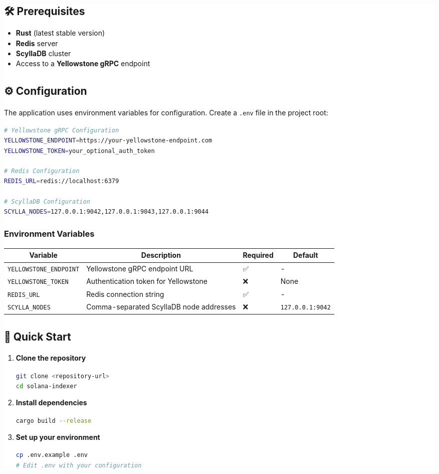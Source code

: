 ## 🛠️ Prerequisites

- **Rust** (latest stable version)
- **Redis** server
- **ScyllaDB** cluster
- Access to a **Yellowstone gRPC** endpoint

## ⚙️ Configuration

The application uses environment variables for configuration. Create a `.env` file in the project root:

```bash
# Yellowstone gRPC Configuration
YELLOWSTONE_ENDPOINT=https://your-yellowstone-endpoint.com
YELLOWSTONE_TOKEN=your_optional_auth_token

# Redis Configuration
REDIS_URL=redis://localhost:6379

# ScyllaDB Configuration
SCYLLA_NODES=127.0.0.1:9042,127.0.0.1:9043,127.0.0.1:9044
```

### Environment Variables

| Variable | Description | Required | Default |
|----------|-------------|----------|---------|
| `YELLOWSTONE_ENDPOINT` | Yellowstone gRPC endpoint URL | ✅ | - |
| `YELLOWSTONE_TOKEN` | Authentication token for Yellowstone | ❌ | None |
| `REDIS_URL` | Redis connection string | ✅ | - |
| `SCYLLA_NODES` | Comma-separated ScyllaDB node addresses | ❌ | `127.0.0.1:9042` |

## 🚀 Quick Start

1. **Clone the repository**
   ```bash
   git clone <repository-url>
   cd solana-indexer
   ```

2. **Install dependencies**
   ```bash
   cargo build --release
   ```

3. **Set up your environment**
   ```bash
   cp .env.example .env
   # Edit .env with your configuration
   ```
